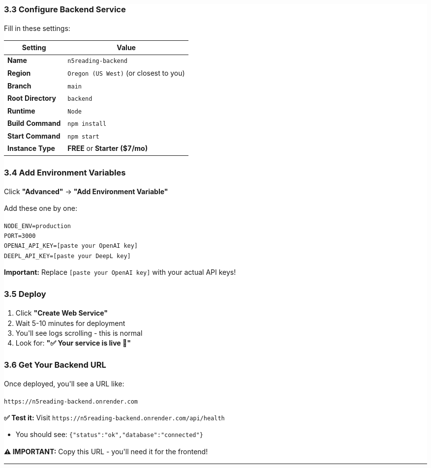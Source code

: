 ### 3.3 Configure Backend Service

Fill in these settings:

| Setting | Value |
|---------|-------|
| **Name** | `n5reading-backend` |
| **Region** | `Oregon (US West)` (or closest to you) |
| **Branch** | `main` |
| **Root Directory** | `backend` |
| **Runtime** | `Node` |
| **Build Command** | `npm install` |
| **Start Command** | `npm start` |
| **Instance Type** | **FREE** or **Starter ($7/mo)** |

### 3.4 Add Environment Variables

Click **"Advanced"** → **"Add Environment Variable"**

Add these one by one:

```
NODE_ENV=production
PORT=3000
OPENAI_API_KEY=[paste your OpenAI key]
DEEPL_API_KEY=[paste your DeepL key]
```

**Important:** Replace `[paste your OpenAI key]` with your actual API keys!

### 3.5 Deploy

1. Click **"Create Web Service"**
2. Wait 5-10 minutes for deployment
3. You'll see logs scrolling - this is normal
4. Look for: **"✅ Your service is live 🎉"**

### 3.6 Get Your Backend URL

Once deployed, you'll see a URL like:
```
https://n5reading-backend.onrender.com
```

**✅ Test it:** Visit `https://n5reading-backend.onrender.com/api/health`
- You should see: `{"status":"ok","database":"connected"}`

**⚠️ IMPORTANT:** Copy this URL - you'll need it for the frontend!

---
